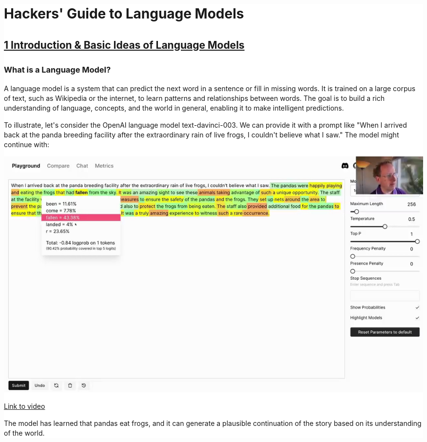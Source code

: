 # Hackers' Guide to Language Models

## [1 Introduction & Basic Ideas of Language Models](https://www.youtube.com/watch?v=jkrNMKz9pWU&t=0s)


### What is a Language Model?



A language model is a system that can predict the next word in a sentence or fill in missing words. It is trained on a large corpus of text, such as Wikipedia or the internet, to learn patterns and relationships between words. The goal is to build a rich understanding of language, concepts, and the world in general, enabling it to make intelligent predictions.



To illustrate, let's consider the OpenAI language model text-davinci-003. We can provide it with a prompt like "When I arrived back at the panda breeding facility after the extraordinary rain of live frogs, I couldn't believe what I saw." The model might continue with:



<img src="/images/2024-04-04-hackers_guide_to_language_models/00216.jpg"/>

<a href="https://www.youtube.com/watch?v=jkrNMKz9pWU&t=216s">Link to video</a>



The model has learned that pandas eat frogs, and it can generate a plausible continuation of the story based on its understanding of the world.
